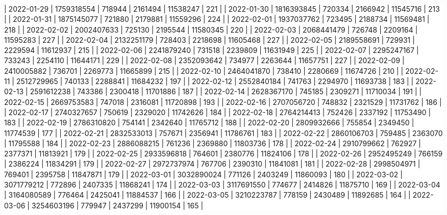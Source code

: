 | 2022-01-29 | 1759318554 | 718944 | 2161494 | 11538247 | 221 |
| 2022-01-30 | 1816393845 | 720334 | 2166942 | 11545716 | 213 |
| 2022-01-31 | 1875145077 | 721880 | 2179881 | 11559296 | 224 |
| 2022-02-01 | 1937037762 | 723495 | 2188734 | 11569481 | 218 |
| 2022-02-02 | 2002407633 | 725130 | 2195544 | 11580345 | 220 |
| 2022-02-03 | 2068441479 | 726748 | 2209164 | 11595283 | 227 |
| 2022-02-04 | 2132251179 | 728403 | 2218698 | 11605468 | 227 |
| 2022-02-05 | 2189558691 | 729931 | 2229594 | 11612937 | 215 |
| 2022-02-06 | 2241879240 | 731518 | 2239809 | 11631949 | 225 |
| 2022-02-07 | 2295247167 | 733243 | 2254110 | 11644171 | 229 |
| 2022-02-08 | 2352093642 | 734977 | 2263644 | 11657751 | 227 |
| 2022-02-09 | 2410005882 | 736701 | 2269773 | 11665899 | 215 |
| 2022-02-10 | 2464041870 | 738410 | 2280669 | 11674726 | 210 |
| 2022-02-11 | 2512729965 | 740133 | 2288841 | 11684232 | 197 |
| 2022-02-12 | 2552840184 | 741763 | 2294970 | 11693738 | 183 |
| 2022-02-13 | 2591612238 | 743386 | 2300418 | 11701886 | 187 |
| 2022-02-14 | 2628367170 | 745185 | 2309271 | 11710034 | 191 |
| 2022-02-15 | 2669753583 | 747018 | 2316081 | 11720898 | 193 |
| 2022-02-16 | 2707056720 | 748832 | 2321529 | 11731762 | 186 |
| 2022-02-17 | 2740327657 | 750619 | 2329020 | 11742626 | 184 |
| 2022-02-18 | 2764214413 | 752426 | 2337192 | 11753490 | 183 |
| 2022-02-19 | 2786310820 | 754141 | 2342640 | 11765712 | 188 |
| 2022-02-20 | 2809932666 | 755854 | 2349450 | 11774539 | 177 |
| 2022-02-21 | 2832533013 | 757671 | 2356941 | 11786761 | 183 |
| 2022-02-22 | 2860106703 | 759485 | 2363070 | 11795588 | 184 |
| 2022-02-23 | 2886088215 | 761236 | 2369880 | 11803736 | 178 |
| 2022-02-24 | 2910799662 | 762927 | 2377371 | 11813921 | 179 |
| 2022-02-25 | 2933596818 | 764601 | 2380776 | 11824106 | 178 |
| 2022-02-26 | 2952495249 | 766159 | 2386224 | 11834291 | 179 |
| 2022-02-27 | 2972737974 | 767706 | 2390310 | 11841081 | 181 |
| 2022-02-28 | 2998504971 | 769401 | 2395758 | 11847871 | 179 |
| 2022-03-01 | 3032890024 | 771126 | 2403249 | 11860093 | 180 |
| 2022-03-02 | 3071779212 | 772896 | 2407335 | 11868241 | 174 |
| 2022-03-03 | 3117691550 | 774677 | 2414826 | 11875710 | 169 |
| 2022-03-04 | 3164080589 | 776464 | 2425041 | 11884537 | 166 |
| 2022-03-05 | 3210223787 | 778159 | 2430489 | 11892685 | 164 |
| 2022-03-06 | 3254603196 | 779947 | 2437299 | 11900154 | 165 |